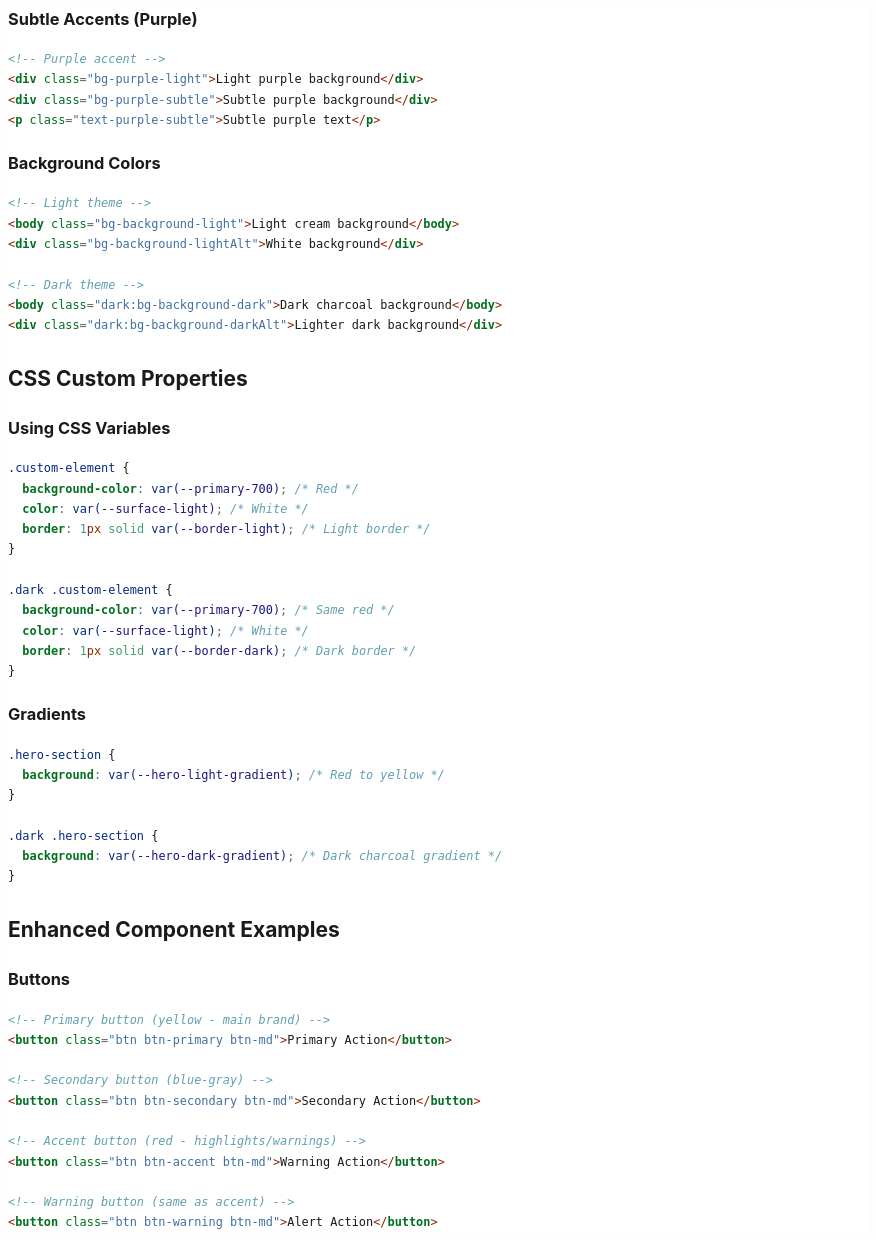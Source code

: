 ### Subtle Accents (Purple)
```html
<!-- Purple accent -->
<div class="bg-purple-light">Light purple background</div>
<div class="bg-purple-subtle">Subtle purple background</div>
<p class="text-purple-subtle">Subtle purple text</p>
```

### Background Colors
```html
<!-- Light theme -->
<body class="bg-background-light">Light cream background</body>
<div class="bg-background-lightAlt">White background</div>

<!-- Dark theme -->
<body class="dark:bg-background-dark">Dark charcoal background</body>
<div class="dark:bg-background-darkAlt">Lighter dark background</div>
```

## CSS Custom Properties

### Using CSS Variables
```css
.custom-element {
  background-color: var(--primary-700); /* Red */
  color: var(--surface-light); /* White */
  border: 1px solid var(--border-light); /* Light border */
}

.dark .custom-element {
  background-color: var(--primary-700); /* Same red */
  color: var(--surface-light); /* White */
  border: 1px solid var(--border-dark); /* Dark border */
}
```

### Gradients
```css
.hero-section {
  background: var(--hero-light-gradient); /* Red to yellow */
}

.dark .hero-section {
  background: var(--hero-dark-gradient); /* Dark charcoal gradient */
}
```

## Enhanced Component Examples

### Buttons
```html
<!-- Primary button (yellow - main brand) -->
<button class="btn btn-primary btn-md">Primary Action</button>

<!-- Secondary button (blue-gray) -->
<button class="btn btn-secondary btn-md">Secondary Action</button>

<!-- Accent button (red - highlights/warnings) -->
<button class="btn btn-accent btn-md">Warning Action</button>

<!-- Warning button (same as accent) -->
<button class="btn btn-warning btn-md">Alert Action</button>
```
